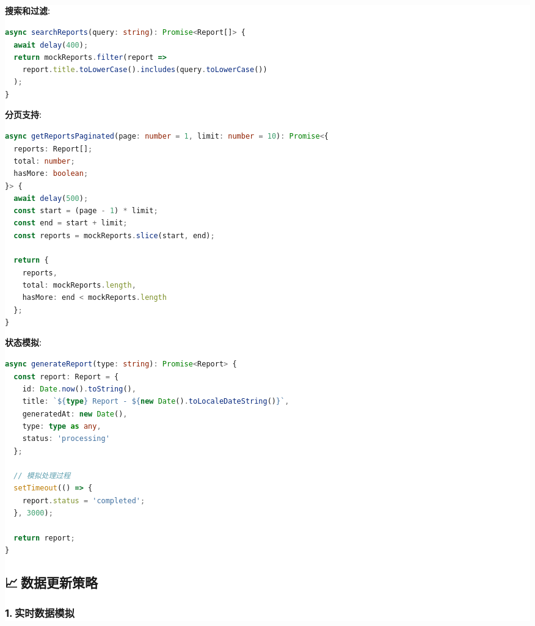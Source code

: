 **搜索和过滤**:
```typescript
async searchReports(query: string): Promise<Report[]> {
  await delay(400);
  return mockReports.filter(report => 
    report.title.toLowerCase().includes(query.toLowerCase())
  );
}
```

**分页支持**:
```typescript
async getReportsPaginated(page: number = 1, limit: number = 10): Promise<{
  reports: Report[];
  total: number;
  hasMore: boolean;
}> {
  await delay(500);
  const start = (page - 1) * limit;
  const end = start + limit;
  const reports = mockReports.slice(start, end);
  
  return {
    reports,
    total: mockReports.length,
    hasMore: end < mockReports.length
  };
}
```

**状态模拟**:
```typescript
async generateReport(type: string): Promise<Report> {
  const report: Report = {
    id: Date.now().toString(),
    title: `${type} Report - ${new Date().toLocaleDateString()}`,
    generatedAt: new Date(),
    type: type as any,
    status: 'processing'
  };
  
  // 模拟处理过程
  setTimeout(() => {
    report.status = 'completed';
  }, 3000);
  
  return report;
}
```

## 📈 数据更新策略

### 1. 实时数据模拟
